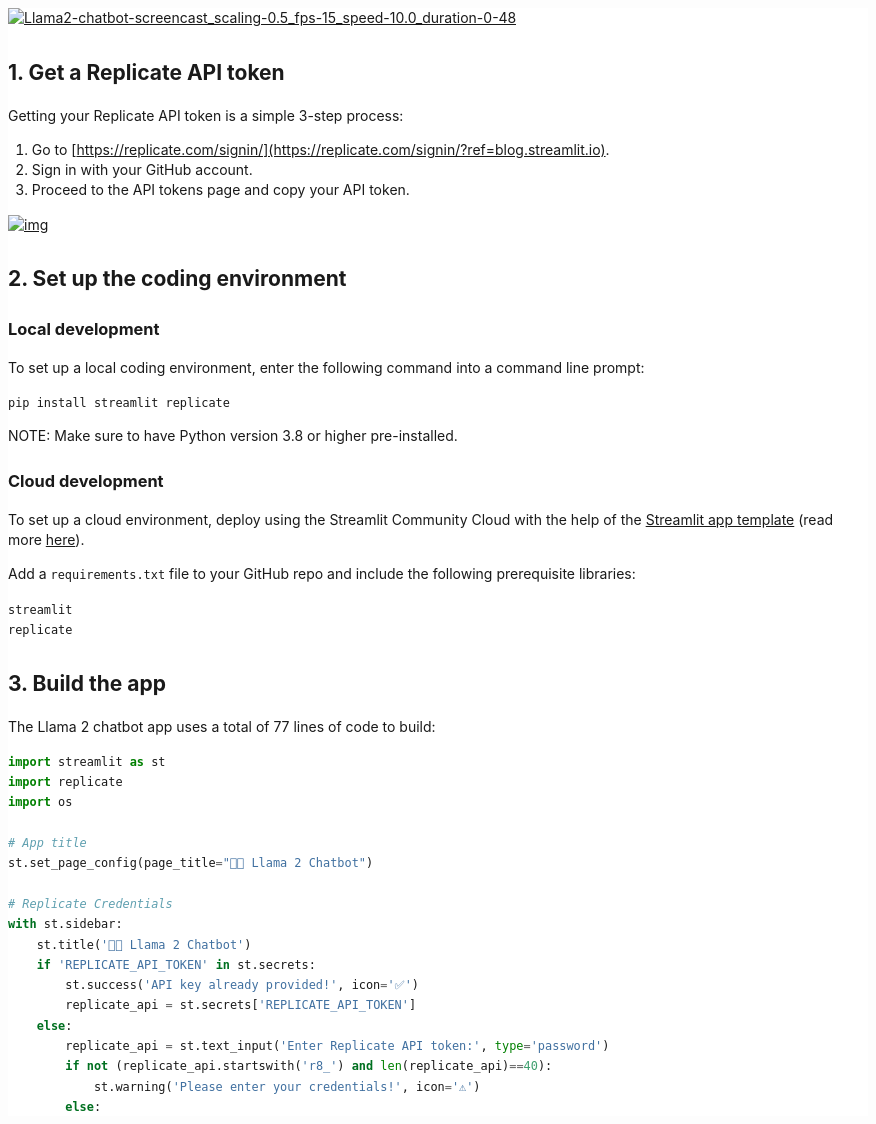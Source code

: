 

[![Llama2-chatbot-screencast_scaling-0.5_fps-15_speed-10.0_duration-0-48](https://blog.streamlit.io/content/images/2023/07/Llama2-chatbot-screencast_scaling-0.5_fps-15_speed-10.0_duration-0-48.gif)](https://blog.streamlit.io/content/images/2023/07/Llama2-chatbot-screencast_scaling-0.5_fps-15_speed-10.0_duration-0-48.gif)



## 1. Get a Replicate API token

Getting your Replicate API token is a simple 3-step process:

1. Go to [https://replicate.com/signin/](https://replicate.com/signin/?ref=blog.streamlit.io).
2. Sign in with your GitHub account.
3. Proceed to the API tokens page and copy your API token.

[![img](https://blog.streamlit.io/content/images/2023/07/Llama2-Replicate-API-token.png)](https://blog.streamlit.io/content/images/2023/07/Llama2-Replicate-API-token.png)

## 2. Set up the coding environment

### Local development

To set up a local coding environment, enter the following command into a command line prompt:

```bash
pip install streamlit replicate
```



NOTE: Make sure to have Python version 3.8 or higher pre-installed.

### Cloud development

To set up a cloud environment, deploy using the Streamlit Community Cloud with the help of the [Streamlit app template](https://github.com/streamlit/app-starter-kit?ref=blog.streamlit.io) (read more [here](https://blog.streamlit.io/streamlit-app-starter-kit-how-to-build-apps-faster/)).

Add a `requirements.txt` file to your GitHub repo and include the following prerequisite libraries:

```bash
streamlit
replicate
```

## 3. Build the app

The Llama 2 chatbot app uses a total of 77 lines of code to build:

```python
import streamlit as st
import replicate
import os

# App title
st.set_page_config(page_title="🦙💬 Llama 2 Chatbot")

# Replicate Credentials
with st.sidebar:
    st.title('🦙💬 Llama 2 Chatbot')
    if 'REPLICATE_API_TOKEN' in st.secrets:
        st.success('API key already provided!', icon='✅')
        replicate_api = st.secrets['REPLICATE_API_TOKEN']
    else:
        replicate_api = st.text_input('Enter Replicate API token:', type='password')
        if not (replicate_api.startswith('r8_') and len(replicate_api)==40):
            st.warning('Please enter your credentials!', icon='⚠️')
        else:
```